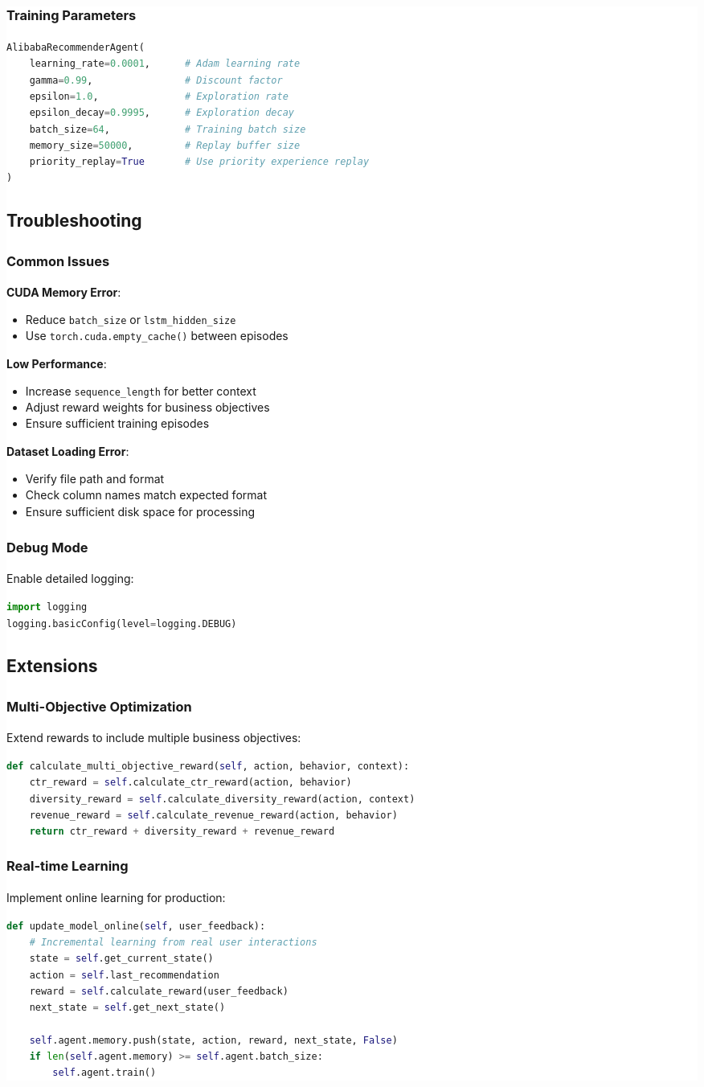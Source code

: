 ### Training Parameters
```python
AlibabaRecommenderAgent(
    learning_rate=0.0001,      # Adam learning rate
    gamma=0.99,                # Discount factor
    epsilon=1.0,               # Exploration rate
    epsilon_decay=0.9995,      # Exploration decay
    batch_size=64,             # Training batch size
    memory_size=50000,         # Replay buffer size
    priority_replay=True       # Use priority experience replay
)
```

## Troubleshooting

### Common Issues

**CUDA Memory Error**:
- Reduce `batch_size` or `lstm_hidden_size`
- Use `torch.cuda.empty_cache()` between episodes

**Low Performance**:
- Increase `sequence_length` for better context
- Adjust reward weights for business objectives
- Ensure sufficient training episodes

**Dataset Loading Error**:
- Verify file path and format
- Check column names match expected format
- Ensure sufficient disk space for processing

### Debug Mode
Enable detailed logging:
```python
import logging
logging.basicConfig(level=logging.DEBUG)
```

## Extensions

### Multi-Objective Optimization
Extend rewards to include multiple business objectives:
```python
def calculate_multi_objective_reward(self, action, behavior, context):
    ctr_reward = self.calculate_ctr_reward(action, behavior)
    diversity_reward = self.calculate_diversity_reward(action, context)
    revenue_reward = self.calculate_revenue_reward(action, behavior)
    return ctr_reward + diversity_reward + revenue_reward
```

### Real-time Learning
Implement online learning for production:
```python
def update_model_online(self, user_feedback):
    # Incremental learning from real user interactions
    state = self.get_current_state()
    action = self.last_recommendation
    reward = self.calculate_reward(user_feedback)
    next_state = self.get_next_state()
    
    self.agent.memory.push(state, action, reward, next_state, False)
    if len(self.agent.memory) >= self.agent.batch_size:
        self.agent.train()
```